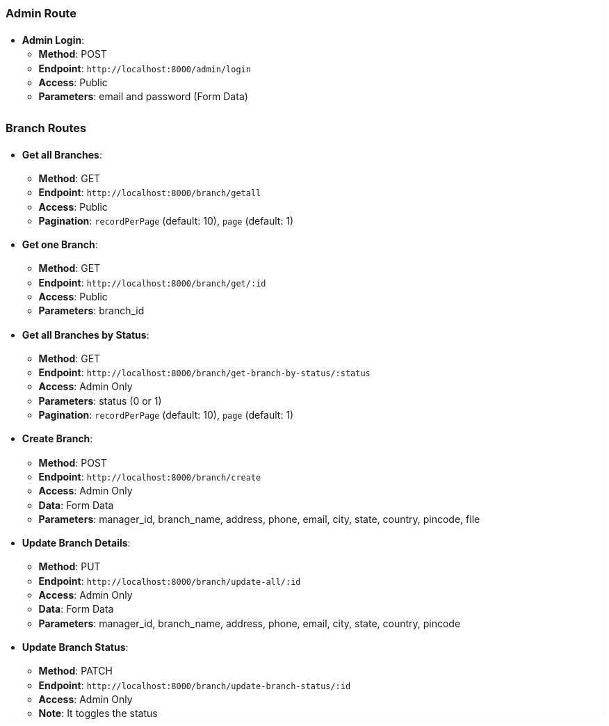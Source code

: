 ### Admin Route

- **Admin Login**:
  - **Method**: POST
  - **Endpoint**: `http://localhost:8000/admin/login`
  - **Access**: Public
  - **Parameters**: email and password (Form Data)

### Branch Routes

- **Get all Branches**:

  - **Method**: GET
  - **Endpoint**: `http://localhost:8000/branch/getall`
  - **Access**: Public
  - **Pagination**: `recordPerPage` (default: 10), `page` (default: 1)

- **Get one Branch**:

  - **Method**: GET
  - **Endpoint**: `http://localhost:8000/branch/get/:id`
  - **Access**: Public
  - **Parameters**: branch_id

- **Get all Branches by Status**:

  - **Method**: GET
  - **Endpoint**: `http://localhost:8000/branch/get-branch-by-status/:status`
  - **Access**: Admin Only
  - **Parameters**: status (0 or 1)
  - **Pagination**: `recordPerPage` (default: 10), `page` (default: 1)

- **Create Branch**:

  - **Method**: POST
  - **Endpoint**: `http://localhost:8000/branch/create`
  - **Access**: Admin Only
  - **Data**: Form Data
  - **Parameters**: manager_id, branch_name, address, phone, email, city, state, country, pincode, file

- **Update Branch Details**:

  - **Method**: PUT
  - **Endpoint**: `http://localhost:8000/branch/update-all/:id`
  - **Access**: Admin Only
  - **Data**: Form Data
  - **Parameters**: manager_id, branch_name, address, phone, email, city, state, country, pincode

- **Update Branch Status**:

  - **Method**: PATCH
  - **Endpoint**: `http://localhost:8000/branch/update-branch-status/:id`
  - **Access**: Admin Only
  - **Note**: It toggles the status

